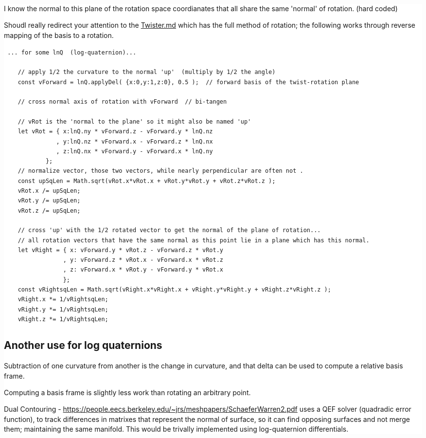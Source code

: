 I know the normal to this plane of the rotation space coordianates that all share the same 'normal' of rotation.  (hard coded)

Shoudl really redirect your attention to the [Twister.md](Twister.md) which has the full method of rotation; the following works
through reverse mapping of the basis to a rotation.

```
 ... for some lnQ  (log-quaternion)...

	// apply 1/2 the curvature to the normal 'up'  (multiply by 1/2 the angle)
	const vForward = lnQ.applyDel( {x:0,y:1,z:0}, 0.5 );  // forward basis of the twist-rotation plane

	// cross normal axis of rotation with vForward  // bi-tangen

	// vRot is the 'normal to the plane' so it might also be named 'up'
	let vRot = { x:lnQ.ny * vForward.z - vForward.y * lnQ.nz
	           , y:lnQ.nz * vForward.x - vForward.z * lnQ.nx
	           , z:lnQ.nx * vForward.y - vForward.x * lnQ.ny
			};
	// normalize vector, those two vectors, while nearly perpendicular are often not .
	const upSqLen = Math.sqrt(vRot.x*vRot.x + vRot.y*vRot.y + vRot.z*vRot.z );
	vRot.x /= upSqLen;
	vRot.y /= upSqLen;
	vRot.z /= upSqLen;

	// cross 'up' with the 1/2 rotated vector to get the normal of the plane of rotation...
	// all rotation vectors that have the same normal as this point lie in a plane which has this normal.
	let vRight = { x: vForward.y * vRot.z - vForward.z * vRot.y 
	             , y: vForward.z * vRot.x - vForward.x * vRot.z
	             , z: vForward.x * vRot.y - vForward.y * vRot.x 
	             };
	const vRightsqLen = Math.sqrt(vRight.x*vRight.x + vRight.y*vRight.y + vRight.z*vRight.z );
	vRight.x *= 1/vRightsqLen;
	vRight.y *= 1/vRightsqLen;
	vRight.z *= 1/vRightsqLen;

```


## Another use for log quaternions

Subtraction of one curvature from another is the change in curvature, and that delta can be used to compute a relative basis frame.

Computing a basis frame is slightly less work than rotating an arbitrary point.

Dual Contouring - https://people.eecs.berkeley.edu/~jrs/meshpapers/SchaeferWarren2.pdf  uses a QEF solver (quadradic error function), to 
track differences in matrixes that represent the normal of surface, so it can find opposing surfaces and not merge them; maintaining the same
manifold.  This would be trivally implemented using log-quaternion differentials.
